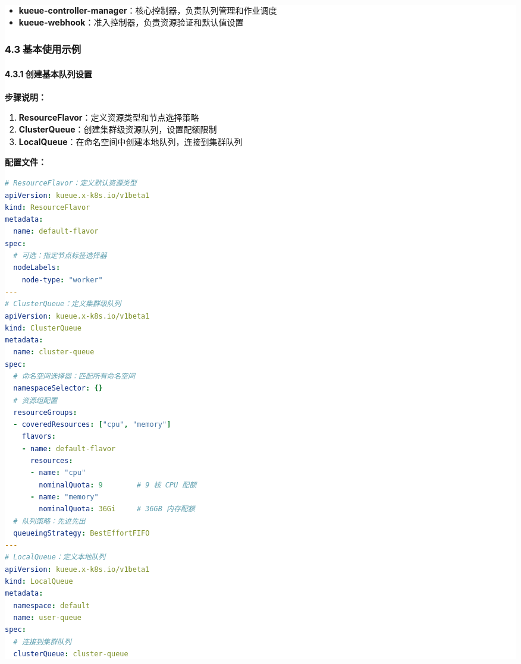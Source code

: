 - **kueue-controller-manager**：核心控制器，负责队列管理和作业调度
- **kueue-webhook**：准入控制器，负责资源验证和默认值设置

### 4.3 基本使用示例

#### 4.3.1 创建基本队列设置

**步骤说明：**

1. **ResourceFlavor**：定义资源类型和节点选择策略
2. **ClusterQueue**：创建集群级资源队列，设置配额限制
3. **LocalQueue**：在命名空间中创建本地队列，连接到集群队列

**配置文件：**

```yaml
# ResourceFlavor：定义默认资源类型
apiVersion: kueue.x-k8s.io/v1beta1
kind: ResourceFlavor
metadata:
  name: default-flavor
spec:
  # 可选：指定节点标签选择器
  nodeLabels:
    node-type: "worker"
---
# ClusterQueue：定义集群级队列
apiVersion: kueue.x-k8s.io/v1beta1
kind: ClusterQueue
metadata:
  name: cluster-queue
spec:
  # 命名空间选择器：匹配所有命名空间
  namespaceSelector: {}
  # 资源组配置
  resourceGroups:
  - coveredResources: ["cpu", "memory"]
    flavors:
    - name: default-flavor
      resources:
      - name: "cpu"
        nominalQuota: 9        # 9 核 CPU 配额
      - name: "memory"
        nominalQuota: 36Gi     # 36GB 内存配额
  # 队列策略：先进先出
  queueingStrategy: BestEffortFIFO
---
# LocalQueue：定义本地队列
apiVersion: kueue.x-k8s.io/v1beta1
kind: LocalQueue
metadata:
  namespace: default
  name: user-queue
spec:
  # 连接到集群队列
  clusterQueue: cluster-queue
```

